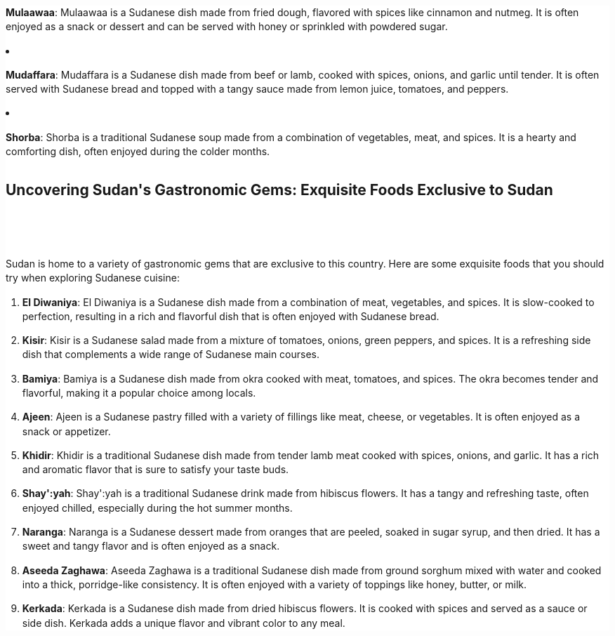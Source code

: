 <p><strong>Mulaawaa</strong>: Mulaawaa is a Sudanese dish made from fried dough, flavored with spices like cinnamon and nutmeg. It is often enjoyed as a snack or dessert and can be served with honey or sprinkled with powdered sugar.</p>
</li>
<li>
<p><strong>Mudaffara</strong>: Mudaffara is a Sudanese dish made from beef or lamb, cooked with spices, onions, and garlic until tender. It is often served with Sudanese bread and topped with a tangy sauce made from lemon juice, tomatoes, and peppers.</p>
</li>
<li>
<p><strong>Shorba</strong>: Shorba is a traditional Sudanese soup made from a combination of vegetables, meat, and spices. It is a hearty and comforting dish, often enjoyed during the colder months.</p>
</li>
</ol>
<h2>Uncovering Sudan's Gastronomic Gems: Exquisite Foods Exclusive to Sudan</h2>
<div class="separator" style="clear: both;"><a href="https://blogger.googleusercontent.com/img/b/R29vZ2xl/AVvXsEgfb3cmwc8CZQBRPB_31Ueyhjmvx8D-ZRvZk-x2btuVK8Tg2khbHjQPp2zV48H3WKEdwmCwuwOfQqN48xymNvXu0mfLeyCYfwS9q07lUVZwlzvTrNFN8zil_d8OD1VRcn_qdzUEQxoNVuUxf3l39GznvZdzD23e8bW9N8EtudEiCH7vRRSxudT4WLXx0a3F/s1600/images%20%282%29.jpeg" style="display: block; padding: 1em 0; text-align: center; "><img alt="" border="0" data-original-height="377" data-original-width="814" src="https://blogger.googleusercontent.com/img/b/R29vZ2xl/AVvXsEgfb3cmwc8CZQBRPB_31Ueyhjmvx8D-ZRvZk-x2btuVK8Tg2khbHjQPp2zV48H3WKEdwmCwuwOfQqN48xymNvXu0mfLeyCYfwS9q07lUVZwlzvTrNFN8zil_d8OD1VRcn_qdzUEQxoNVuUxf3l39GznvZdzD23e8bW9N8EtudEiCH7vRRSxudT4WLXx0a3F/s1600/images%20%282%29.jpeg"/></a></div>

<p>Sudan is home to a variety of gastronomic gems that are exclusive to this country. Here are some exquisite foods that you should try when exploring Sudanese cuisine:</p>
<ol>
<li>
<p><strong>El Diwaniya</strong>: El Diwaniya is a Sudanese dish made from a combination of meat, vegetables, and spices. It is slow-cooked to perfection, resulting in a rich and flavorful dish that is often enjoyed with Sudanese bread.</p>
</li>
<li>
<p><strong>Kisir</strong>: Kisir is a Sudanese salad made from a mixture of tomatoes, onions, green peppers, and spices. It is a refreshing side dish that complements a wide range of Sudanese main courses.</p>
</li>
<li>
<p><strong>Bamiya</strong>: Bamiya is a Sudanese dish made from okra cooked with meat, tomatoes, and spices. The okra becomes tender and flavorful, making it a popular choice among locals.</p>
</li>
<li>
<p><strong>Ajeen</strong>: Ajeen is a Sudanese pastry filled with a variety of fillings like meat, cheese, or vegetables. It is often enjoyed as a snack or appetizer.</p>
</li>
<li>
<p><strong>Khidir</strong>: Khidir is a traditional Sudanese dish made from tender lamb meat cooked with spices, onions, and garlic. It has a rich and aromatic flavor that is sure to satisfy your taste buds.</p>
</li>
<li>
<p><strong>Shay':yah</strong>: Shay':yah is a traditional Sudanese drink made from hibiscus flowers. It has a tangy and refreshing taste, often enjoyed chilled, especially during the hot summer months.</p>
</li>
<li>
<p><strong>Naranga</strong>: Naranga is a Sudanese dessert made from oranges that are peeled, soaked in sugar syrup, and then dried. It has a sweet and tangy flavor and is often enjoyed as a snack.</p>
</li>
<li>
<p><strong>Aseeda Zaghawa</strong>: Aseeda Zaghawa is a traditional Sudanese dish made from ground sorghum mixed with water and cooked into a thick, porridge-like consistency. It is often enjoyed with a variety of toppings like honey, butter, or milk.</p>
</li>
<li>
<p><strong>Kerkada</strong>: Kerkada is a Sudanese dish made from dried hibiscus flowers. It is cooked with spices and served as a sauce or side dish. Kerkada adds a unique flavor and vibrant color to any meal.</p>